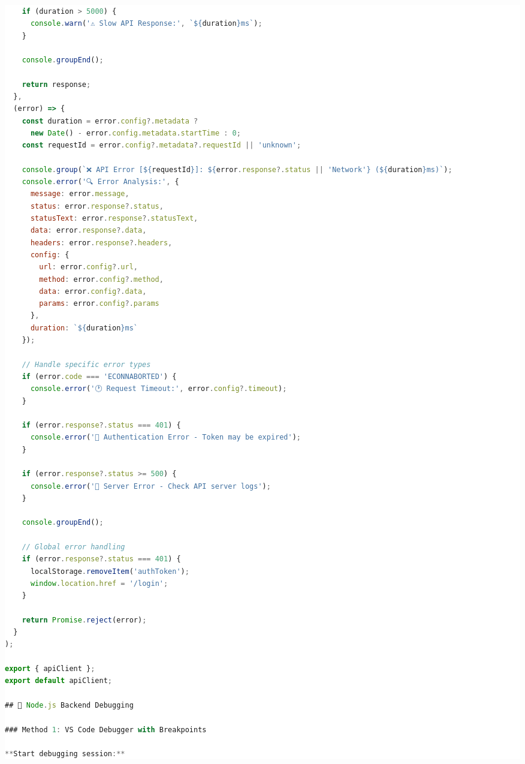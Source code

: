 ```javascript
    if (duration > 5000) {
      console.warn('⚠️ Slow API Response:', `${duration}ms`);
    }
    
    console.groupEnd();
    
    return response;
  },
  (error) => {
    const duration = error.config?.metadata ? 
      new Date() - error.config.metadata.startTime : 0;
    const requestId = error.config?.metadata?.requestId || 'unknown';
    
    console.group(`❌ API Error [${requestId}]: ${error.response?.status || 'Network'} (${duration}ms)`);
    console.error('🔍 Error Analysis:', {
      message: error.message,
      status: error.response?.status,
      statusText: error.response?.statusText,
      data: error.response?.data,
      headers: error.response?.headers,
      config: {
        url: error.config?.url,
        method: error.config?.method,
        data: error.config?.data,
        params: error.config?.params
      },
      duration: `${duration}ms`
    });
    
    // Handle specific error types
    if (error.code === 'ECONNABORTED') {
      console.error('🕐 Request Timeout:', error.config?.timeout);
    }
    
    if (error.response?.status === 401) {
      console.error('🔐 Authentication Error - Token may be expired');
    }
    
    if (error.response?.status >= 500) {
      console.error('🚨 Server Error - Check API server logs');
    }
    
    console.groupEnd();
    
    // Global error handling
    if (error.response?.status === 401) {
      localStorage.removeItem('authToken');
      window.location.href = '/login';
    }
    
    return Promise.reject(error);
  }
);

export { apiClient };
export default apiClient;

## 🔧 Node.js Backend Debugging

### Method 1: VS Code Debugger with Breakpoints

**Start debugging session:**
```